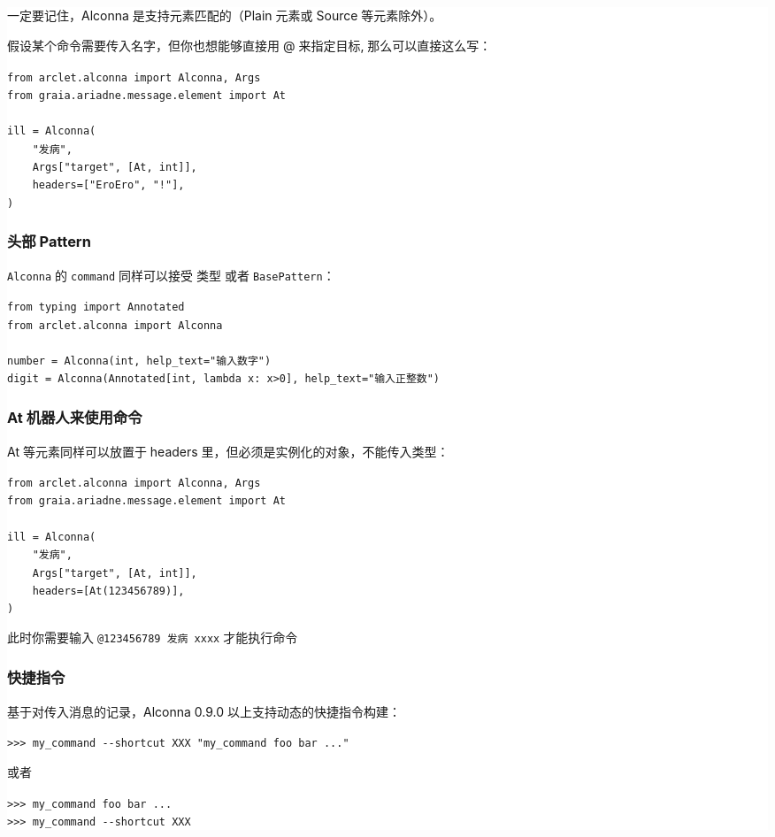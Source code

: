 一定要记住，Alconna 是支持元素匹配的（Plain 元素或 Source 等元素除外）。

假设某个命令需要传入名字，但你也想能够直接用 @ 来指定目标, 那么可以直接这么写：

```python{6}
from arclet.alconna import Alconna, Args
from graia.ariadne.message.element import At

ill = Alconna(
    "发病",
    Args["target", [At, int]],
    headers=["EroEro", "!"],
)
```

### 头部 Pattern

`Alconna` 的 `command` 同样可以接受 类型 或者 `BasePattern`：

```python{4-5}
from typing import Annotated
from arclet.alconna import Alconna

number = Alconna(int, help_text="输入数字")
digit = Alconna(Annotated[int, lambda x: x>0], help_text="输入正整数")
```

### At 机器人来使用命令

At 等元素同样可以放置于 headers 里，但必须是实例化的对象，不能传入类型：

```python{7}
from arclet.alconna import Alconna, Args
from graia.ariadne.message.element import At

ill = Alconna(
    "发病",
    Args["target", [At, int]],
    headers=[At(123456789)],
)
```

此时你需要输入 `@123456789 发病 xxxx` 才能执行命令

### 快捷指令

基于对传入消息的记录，Alconna 0.9.0 以上支持动态的快捷指令构建：

```text
>>> my_command --shortcut XXX "my_command foo bar ..."
```

或者

```text
>>> my_command foo bar ...
>>> my_command --shortcut XXX
```
